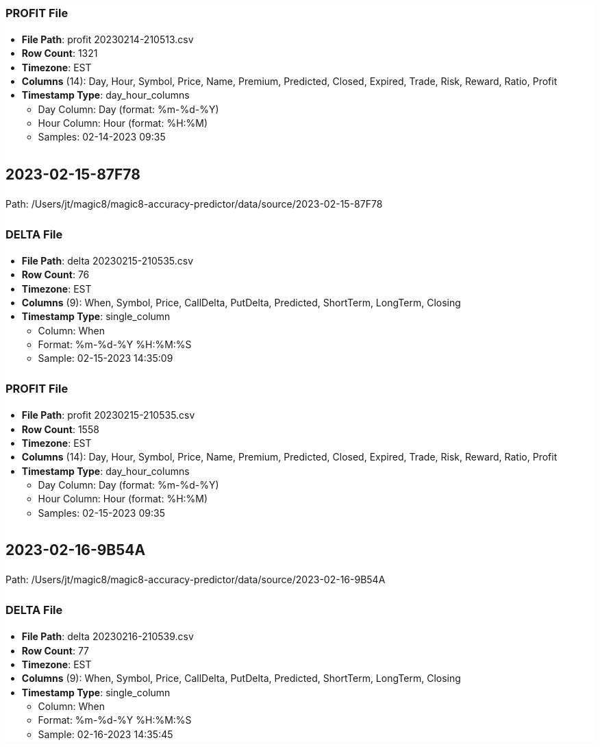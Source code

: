 ### PROFIT File
- **File Path**: profit 20230214-210513.csv
- **Row Count**: 1321
- **Timezone**: EST
- **Columns** (14): Day, Hour, Symbol, Price, Name, Premium, Predicted, Closed, Expired, Trade, Risk, Reward, Ratio, Profit
- **Timestamp Type**: day_hour_columns
  - Day Column: Day (format: %m-%d-%Y)
  - Hour Column: Hour (format: %H:%M)
  - Samples: 02-14-2023 09:35

## 2023-02-15-87F78
Path: /Users/jt/magic8/magic8-accuracy-predictor/data/source/2023-02-15-87F78

### DELTA File
- **File Path**: delta 20230215-210535.csv
- **Row Count**: 76
- **Timezone**: EST
- **Columns** (9): When, Symbol, Price, CallDelta, PutDelta, Predicted, ShortTerm, LongTerm, Closing
- **Timestamp Type**: single_column
  - Column: When
  - Format: %m-%d-%Y %H:%M:%S
  - Sample: 02-15-2023 14:35:09

### PROFIT File
- **File Path**: profit 20230215-210535.csv
- **Row Count**: 1558
- **Timezone**: EST
- **Columns** (14): Day, Hour, Symbol, Price, Name, Premium, Predicted, Closed, Expired, Trade, Risk, Reward, Ratio, Profit
- **Timestamp Type**: day_hour_columns
  - Day Column: Day (format: %m-%d-%Y)
  - Hour Column: Hour (format: %H:%M)
  - Samples: 02-15-2023 09:35

## 2023-02-16-9B54A
Path: /Users/jt/magic8/magic8-accuracy-predictor/data/source/2023-02-16-9B54A

### DELTA File
- **File Path**: delta 20230216-210539.csv
- **Row Count**: 77
- **Timezone**: EST
- **Columns** (9): When, Symbol, Price, CallDelta, PutDelta, Predicted, ShortTerm, LongTerm, Closing
- **Timestamp Type**: single_column
  - Column: When
  - Format: %m-%d-%Y %H:%M:%S
  - Sample: 02-16-2023 14:35:45
